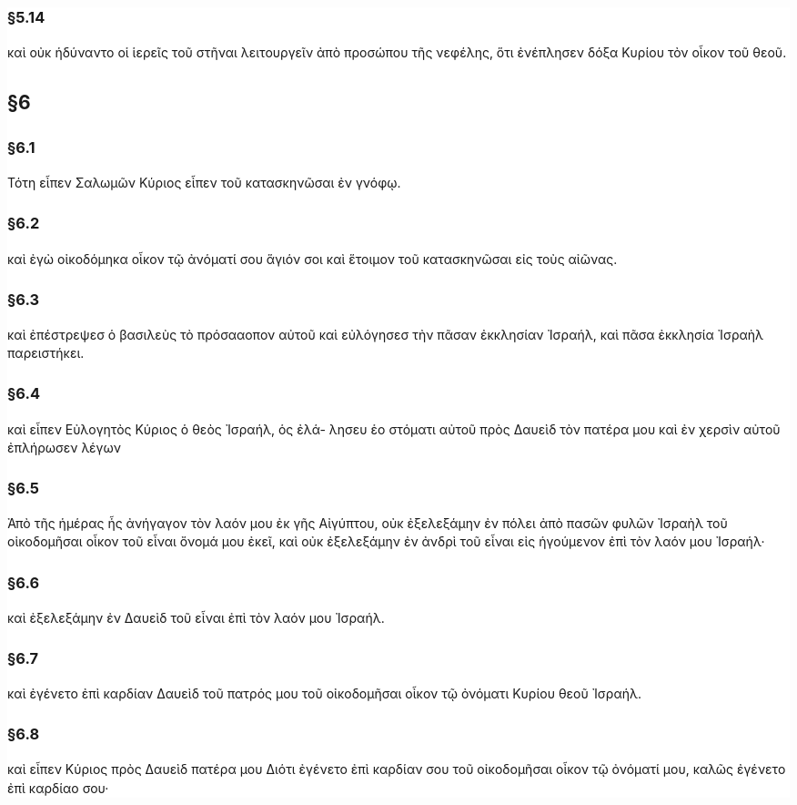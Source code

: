 ### §5.14  

<p>καὶ οὐκ ἡδύναντο οἱ
ἱερεῖς τοῦ στῆναι λειτουργεῖν ἀπὸ προσώπου τῆς νεφέλης, ὅτι ἐνέπλησεν
δόξα Κυρίου τὸν οἶκον τοῦ θεοῦ.</p>  

## §6  

### §6.1  

<p>Τότη εἶπεν Σαλωμῶν
Κύριος εἶπεν τοῦ κατασκηνῶσαι ἐν γνόφῳ.</p>  

### §6.2  

<p>καὶ ἐγὼ οἰκοδόμηκα οἶκον
τῷ ἀνόματί σου ἅγιόν σοι καὶ ἕτοιμον τοῦ κατασκηνῶσαι εἰς τοὺς
αἰῶνας.</p>  

### §6.3  

<p>καὶ ἐπέστρεψεσ ὁ βασιλεὺς τὸ πρόσααοπον αὐτοῦ καὶ εὐλόγησεσ
τὴν πᾶσαν ἐκκλησίαν Ἰσραήλ, καὶ πᾶσα ἐκκλησία Ἰσραὴλ
παρειστήκει.</p>  

### §6.4  

<p>καὶ εἶπεν Εὐλογητὸς Κύριος ὁ θεὸς Ἰσραήλ, ὁς ἐλά-
λησευ ἑο στόματι αὐτοῦ πρὸς Δαυεὶδ τὸν πατέρα μου καὶ ἐν χερσὶν
αὐτοῦ ἐπλήρωσεν λέγων </p>  

### §6.5  

<p>Ἀπὸ τῆς ἡμέρας ἧς ἀνήγαγον τὸν λαόν
μου ἐκ γῆς Αἰγύπτου, οὐκ ἐξελεξάμην ἐν πόλει ἀπὸ πασῶν φυλῶν
Ἰσραὴλ τοῦ οἰκοδομῆσαι οἶκον τοῦ εἶναι ὄνομά μου ἐκεῖ, καὶ οὐκ ἐξελεξάμην
ἐν ἀνδρὶ τοῦ εἶναι εἰς ἡγούμενον ἐπὶ τὸν λαόν μου Ἰσραήλ·</p>  

### §6.6  

<p>καὶ ἐξελεξάμην ἐν Δαυεὶδ τοῦ εἶναι ἐπὶ τὸν λαόν μου Ἰσραήλ.</p>  

### §6.7  

<p> καὶ ἐγένετο ἐπὶ καρδίαν Δαυεὶδ τοῦ πατρός μου τοῦ οἰκοδομῆσαι
οἶκον τῷ ὀνόματι Κυρίου θεοῦ Ἰσραήλ.</p>  

### §6.8  

<p>καὶ εἶπεν Κύριος πρὸς
Δαυεὶδ πατέρα μου Διότι ἐγένετο ἐπὶ καρδίαν σου τοῦ οἰκοδομῆσαι
οἶκον τῷ ὀνόματί μου, καλῶς ἐγένετο ἐπὶ καρδίαο σου·</p>  
